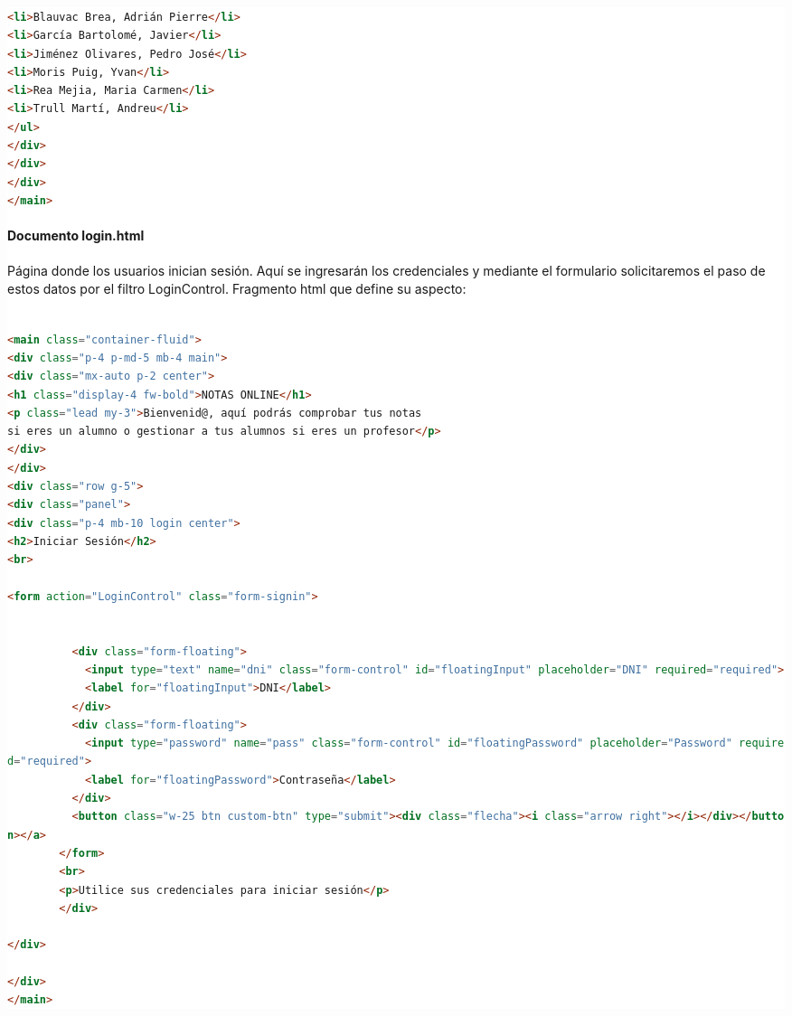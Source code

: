 ```html
<li>Blauvac Brea, Adrián Pierre</li>
<li>García Bartolomé, Javier</li>
<li>Jiménez Olivares, Pedro José</li>
<li>Moris Puig, Yvan</li>
<li>Rea Mejia, Maria Carmen</li>
<li>Trull Martí, Andreu</li>
</ul>
</div>
</div>
</div>
</main>
```
<h4>Documento login.html</h4>
Página donde los usuarios inician sesión. Aquí se ingresarán los credenciales y mediante el formulario solicitaremos el paso de estos datos por el filtro LoginControl. 
Fragmento html que define su aspecto:

```html

<main class="container-fluid">
<div class="p-4 p-md-5 mb-4 main">
<div class="mx-auto p-2 center">
<h1 class="display-4 fw-bold">NOTAS ONLINE</h1>
<p class="lead my-3">Bienvenid@, aquí podrás comprobar tus notas
si eres un alumno o gestionar a tus alumnos si eres un profesor</p>
</div>
</div>
<div class="row g-5">
<div class="panel">
<div class="p-4 mb-10 login center">
<h2>Iniciar Sesión</h2>
<br>

<form action="LoginControl" class="form-signin">
          
      
          <div class="form-floating">
            <input type="text" name="dni" class="form-control" id="floatingInput" placeholder="DNI" required="required">
            <label for="floatingInput">DNI</label>
          </div>
          <div class="form-floating">
            <input type="password" name="pass" class="form-control" id="floatingPassword" placeholder="Password" required="required">
            <label for="floatingPassword">Contraseña</label>
          </div>
          <button class="w-25 btn custom-btn" type="submit"><div class="flecha"><i class="arrow right"></i></div></button></a>
        </form>
        <br>
        <p>Utilice sus credenciales para iniciar sesión</p>
        </div>

</div>

</div>
</main>

```
